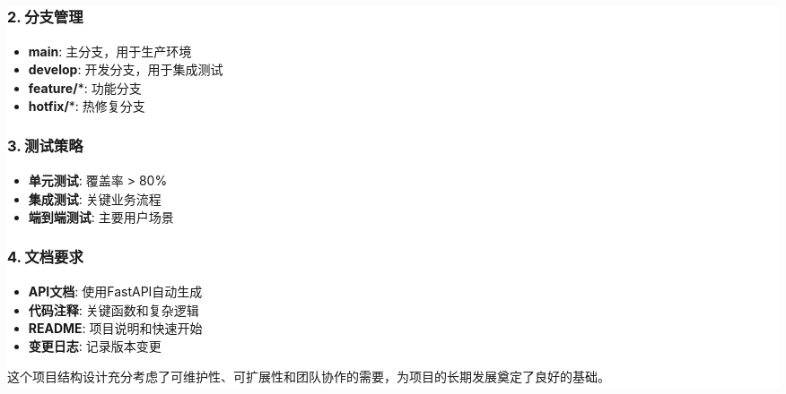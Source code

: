 ### 2. 分支管理
- **main**: 主分支，用于生产环境
- **develop**: 开发分支，用于集成测试
- **feature/***: 功能分支
- **hotfix/***: 热修复分支

### 3. 测试策略
- **单元测试**: 覆盖率 > 80%
- **集成测试**: 关键业务流程
- **端到端测试**: 主要用户场景

### 4. 文档要求
- **API文档**: 使用FastAPI自动生成
- **代码注释**: 关键函数和复杂逻辑
- **README**: 项目说明和快速开始
- **变更日志**: 记录版本变更

这个项目结构设计充分考虑了可维护性、可扩展性和团队协作的需要，为项目的长期发展奠定了良好的基础。